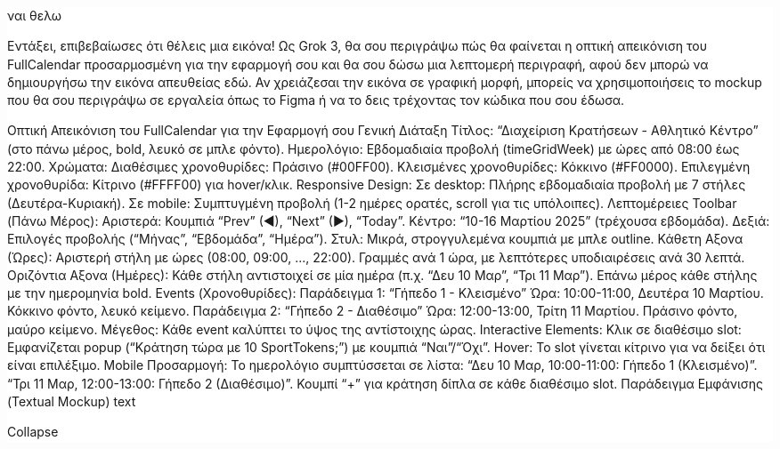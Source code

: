 ναι θελω


Εντάξει, επιβεβαίωσες ότι θέλεις μια εικόνα! Ως Grok 3, θα σου περιγράψω πώς θα φαίνεται η οπτική απεικόνιση του FullCalendar προσαρμοσμένη για την εφαρμογή σου και θα σου δώσω μια λεπτομερή περιγραφή, αφού δεν μπορώ να δημιουργήσω την εικόνα απευθείας εδώ. Αν χρειάζεσαι την εικόνα σε γραφική μορφή, μπορείς να χρησιμοποιήσεις το mockup που θα σου περιγράψω σε εργαλεία όπως το Figma ή να το δεις τρέχοντας τον κώδικα που σου έδωσα.

Οπτική Απεικόνιση του FullCalendar για την Εφαρμογή σου
Γενική Διάταξη
Τίτλος: “Διαχείριση Κρατήσεων - Αθλητικό Κέντρο” (στο πάνω μέρος, bold, λευκό σε μπλε φόντο).
Ημερολόγιο: Εβδομαδιαία προβολή (timeGridWeek) με ώρες από 08:00 έως 22:00.
Χρώματα:
Διαθέσιμες χρονοθυρίδες: Πράσινο (#00FF00).
Κλεισμένες χρονοθυρίδες: Κόκκινο (#FF0000).
Επιλεγμένη χρονοθυρίδα: Κίτρινο (#FFFF00) για hover/κλικ.
Responsive Design:
Σε desktop: Πλήρης εβδομαδιαία προβολή με 7 στήλες (Δευτέρα-Κυριακή).
Σε mobile: Συμπτυγμένη προβολή (1-2 ημέρες ορατές, scroll για τις υπόλοιπες).
Λεπτομέρειες
Toolbar (Πάνω Μέρος):
Αριστερά: Κουμπιά “Prev” (◄), “Next” (►), “Today”.
Κέντρο: “10-16 Μαρτίου 2025” (τρέχουσα εβδομάδα).
Δεξιά: Επιλογές προβολής (“Μήνας”, “Εβδομάδα”, “Ημέρα”).
Στυλ: Μικρά, στρογγυλεμένα κουμπιά με μπλε outline.
Κάθετη Αξονα (Ώρες):
Αριστερή στήλη με ώρες (08:00, 09:00, ..., 22:00).
Γραμμές ανά 1 ώρα, με λεπτότερες υποδιαιρέσεις ανά 30 λεπτά.
Οριζόντια Αξονα (Ημέρες):
Κάθε στήλη αντιστοιχεί σε μία ημέρα (π.χ. “Δευ 10 Μαρ”, “Τρι 11 Μαρ”).
Επάνω μέρος κάθε στήλης με την ημερομηνία bold.
Events (Χρονοθυρίδες):
Παράδειγμα 1: “Γήπεδο 1 - Κλεισμένο”
Ώρα: 10:00-11:00, Δευτέρα 10 Μαρτίου.
Κόκκινο φόντο, λευκό κείμενο.
Παράδειγμα 2: “Γήπεδο 2 - Διαθέσιμο”
Ώρα: 12:00-13:00, Τρίτη 11 Μαρτίου.
Πράσινο φόντο, μαύρο κείμενο.
Μέγεθος: Κάθε event καλύπτει το ύψος της αντίστοιχης ώρας.
Interactive Elements:
Κλικ σε διαθέσιμο slot: Εμφανίζεται popup (“Κράτηση τώρα με 10 SportTokens;”) με κουμπιά “Ναι”/“Όχι”.
Hover: Το slot γίνεται κίτρινο για να δείξει ότι είναι επιλέξιμο.
Mobile Προσαρμογή:
Το ημερολόγιο συμπτύσσεται σε λίστα:
“Δευ 10 Μαρ, 10:00-11:00: Γήπεδο 1 (Κλεισμένο)”.
“Τρι 11 Μαρ, 12:00-13:00: Γήπεδο 2 (Διαθέσιμο)”.
Κουμπί “+” για κράτηση δίπλα σε κάθε διαθέσιμο slot.
Παράδειγμα Εμφάνισης (Textual Mockup)
text

Collapse
